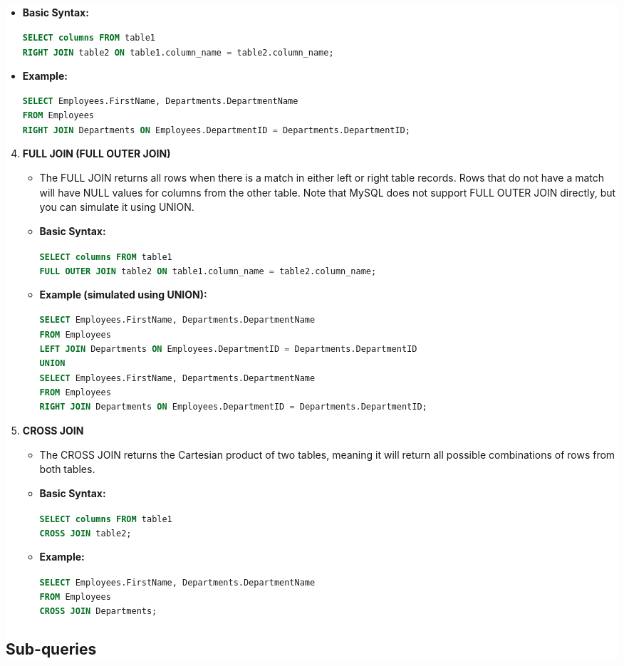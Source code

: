    - **Basic Syntax:**
     ```sql
     SELECT columns FROM table1
     RIGHT JOIN table2 ON table1.column_name = table2.column_name;
     ```

   - **Example:**
     ```sql
     SELECT Employees.FirstName, Departments.DepartmentName
     FROM Employees
     RIGHT JOIN Departments ON Employees.DepartmentID = Departments.DepartmentID;
     ```

4. **FULL JOIN (FULL OUTER JOIN)**
   - The FULL JOIN returns all rows when there is a match in either left or right table records. Rows that do not have a match will have NULL values for columns from the other table. Note that MySQL does not support FULL OUTER JOIN directly, but you can simulate it using UNION.

   - **Basic Syntax:**
     ```sql
     SELECT columns FROM table1
     FULL OUTER JOIN table2 ON table1.column_name = table2.column_name;
     ```

   - **Example (simulated using UNION):**
     ```sql
     SELECT Employees.FirstName, Departments.DepartmentName
     FROM Employees
     LEFT JOIN Departments ON Employees.DepartmentID = Departments.DepartmentID
     UNION
     SELECT Employees.FirstName, Departments.DepartmentName
     FROM Employees
     RIGHT JOIN Departments ON Employees.DepartmentID = Departments.DepartmentID;
     ```

5. **CROSS JOIN**
   - The CROSS JOIN returns the Cartesian product of two tables, meaning it will return all possible combinations of rows from both tables.

   - **Basic Syntax:**
     ```sql
     SELECT columns FROM table1
     CROSS JOIN table2;
     ```

   - **Example:**
     ```sql
     SELECT Employees.FirstName, Departments.DepartmentName
     FROM Employees
     CROSS JOIN Departments;
     ```

## Sub-queries
